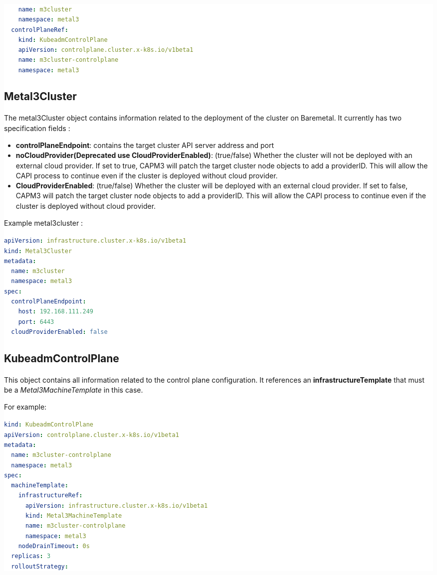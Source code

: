 ```yaml
    name: m3cluster
    namespace: metal3
  controlPlaneRef:
    kind: KubeadmControlPlane
    apiVersion: controlplane.cluster.x-k8s.io/v1beta1
    name: m3cluster-controlplane
    namespace: metal3
```

## Metal3Cluster

The metal3Cluster object contains information related to the deployment of the
cluster on Baremetal. It currently has two specification fields :

- **controlPlaneEndpoint**: contains the target cluster API server address and
  port
- **noCloudProvider(Deprecated use CloudProviderEnabled)**: (true/false) Whether
  the cluster will not be deployed with an external cloud provider. If set to
  true, CAPM3 will patch the target cluster node objects to add a providerID.
  This will allow the CAPI process to continue even if the cluster is deployed
  without cloud provider.
- **CloudProviderEnabled**: (true/false) Whether the cluster will be deployed
  with an external cloud provider. If set to false, CAPM3 will patch the target
  cluster node objects to add a providerID. This will allow the CAPI process to
  continue even if the cluster is deployed without cloud provider.

Example metal3cluster :

```yaml
apiVersion: infrastructure.cluster.x-k8s.io/v1beta1
kind: Metal3Cluster
metadata:
  name: m3cluster
  namespace: metal3
spec:
  controlPlaneEndpoint:
    host: 192.168.111.249
    port: 6443
  cloudProviderEnabled: false
```

## KubeadmControlPlane

This object contains all information related to the control plane configuration.
It references an **infrastructureTemplate** that must be a
_Metal3MachineTemplate_ in this case.

For example:

```yaml
kind: KubeadmControlPlane
apiVersion: controlplane.cluster.x-k8s.io/v1beta1
metadata:
  name: m3cluster-controlplane
  namespace: metal3
spec:
  machineTemplate:
    infrastructureRef:
      apiVersion: infrastructure.cluster.x-k8s.io/v1beta1
      kind: Metal3MachineTemplate
      name: m3cluster-controlplane
      namespace: metal3
    nodeDrainTimeout: 0s
  replicas: 3
  rolloutStrategy:
```